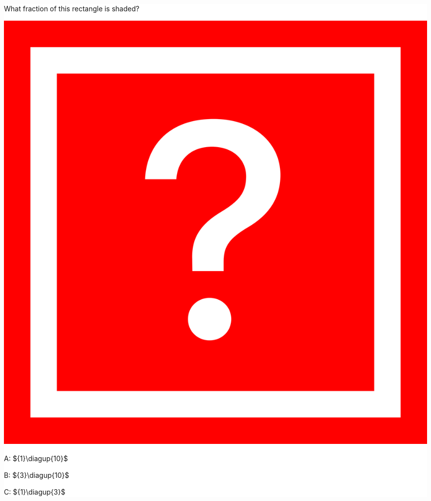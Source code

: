 What fraction of this rectangle is shaded?

![missing image](/papers/missing_image.svg)

A: ${1}\diagup{10}$

B: ${3}\diagup{10}$

C: ${1}\diagup{3}$
